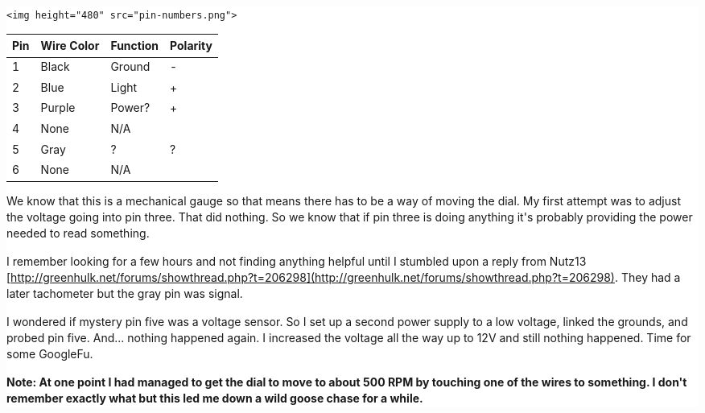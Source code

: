     <img height="480" src="pin-numbers.png">
</p>

|Pin|Wire Color| Function |Polarity|
|---|----------|----------|--------|
| 1 |Black| Ground   |-|
| 2 |Blue| Light    |+|
| 3 |Purple| Power?   |+|
| 4 |None| N/A      ||
| 5 |Gray| ?        |?|
| 6 |None| N/A      ||

We know that this is a mechanical gauge so that means there has to be a way of moving the dial.  My first attempt was to
adjust the voltage going into pin three.  That did nothing.  So we know that if pin three is doing anything it's
probably providing the power needed to read something.

I remember looking for a few hours and not finding anything helpful until I stumbled upon a reply from Nutz13
[http://greenhulk.net/forums/showthread.php?t=206298](http://greenhulk.net/forums/showthread.php?t=206298).  They had
a later tachometer but the gray pin was signal.

I wondered if mystery pin five was a voltage sensor.  So I set up a second power supply to a low voltage, linked the
grounds, and probed pin five.  And... nothing happened again.  I increased the voltage all the way up to 12V and still
nothing happened.  Time for some GoogleFu.

**Note: At one point I had managed to get the dial to move to about 500 RPM by touching one of the wires to something.
I don't remember exactly what but this led me down a wild goose chase for a while.**
